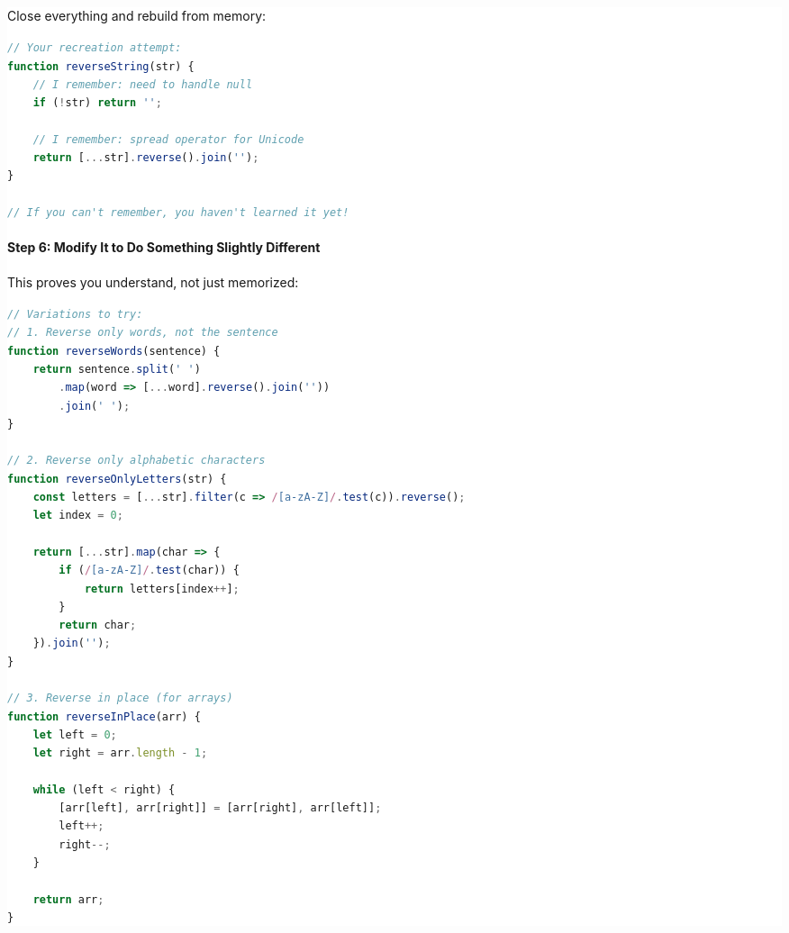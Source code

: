 Close everything and rebuild from memory:

```javascript
// Your recreation attempt:
function reverseString(str) {
    // I remember: need to handle null
    if (!str) return '';
    
    // I remember: spread operator for Unicode
    return [...str].reverse().join('');
}

// If you can't remember, you haven't learned it yet!
```

#### Step 6: Modify It to Do Something Slightly Different

This proves you understand, not just memorized:

```javascript
// Variations to try:
// 1. Reverse only words, not the sentence
function reverseWords(sentence) {
    return sentence.split(' ')
        .map(word => [...word].reverse().join(''))
        .join(' ');
}

// 2. Reverse only alphabetic characters
function reverseOnlyLetters(str) {
    const letters = [...str].filter(c => /[a-zA-Z]/.test(c)).reverse();
    let index = 0;
    
    return [...str].map(char => {
        if (/[a-zA-Z]/.test(char)) {
            return letters[index++];
        }
        return char;
    }).join('');
}

// 3. Reverse in place (for arrays)
function reverseInPlace(arr) {
    let left = 0;
    let right = arr.length - 1;
    
    while (left < right) {
        [arr[left], arr[right]] = [arr[right], arr[left]];
        left++;
        right--;
    }
    
    return arr;
}
```
